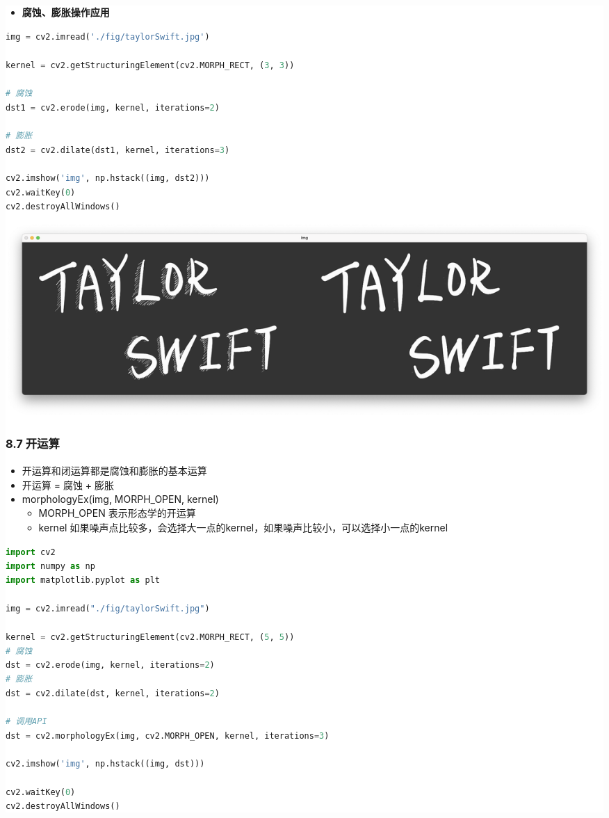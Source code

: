 - **腐蚀、膨胀操作应用**

```python
img = cv2.imread('./fig/taylorSwift.jpg')

kernel = cv2.getStructuringElement(cv2.MORPH_RECT, (3, 3))

# 腐蚀
dst1 = cv2.erode(img, kernel, iterations=2)

# 膨胀
dst2 = cv2.dilate(dst1, kernel, iterations=3)

cv2.imshow('img', np.hstack((img, dst2)))
cv2.waitKey(0)
cv2.destroyAllWindows()
```



![腐蚀膨胀应用](./fig/腐蚀膨胀应用res.png)



### 8.7 开运算

- 开运算和闭运算都是腐蚀和膨胀的基本运算
- 开运算 = 腐蚀 + 膨胀
- morphologyEx(img, MORPH_OPEN, kernel)
  - MORPH_OPEN 表示形态学的开运算
  - kernel 如果噪声点比较多，会选择大一点的kernel，如果噪声比较小，可以选择小一点的kernel



```python
import cv2
import numpy as np
import matplotlib.pyplot as plt

img = cv2.imread("./fig/taylorSwift.jpg")

kernel = cv2.getStructuringElement(cv2.MORPH_RECT, (5, 5))
# 腐蚀
dst = cv2.erode(img, kernel, iterations=2)
# 膨胀
dst = cv2.dilate(dst, kernel, iterations=2)

# 调用API
dst = cv2.morphologyEx(img, cv2.MORPH_OPEN, kernel, iterations=3)

cv2.imshow('img', np.hstack((img, dst)))

cv2.waitKey(0)
cv2.destroyAllWindows()
```